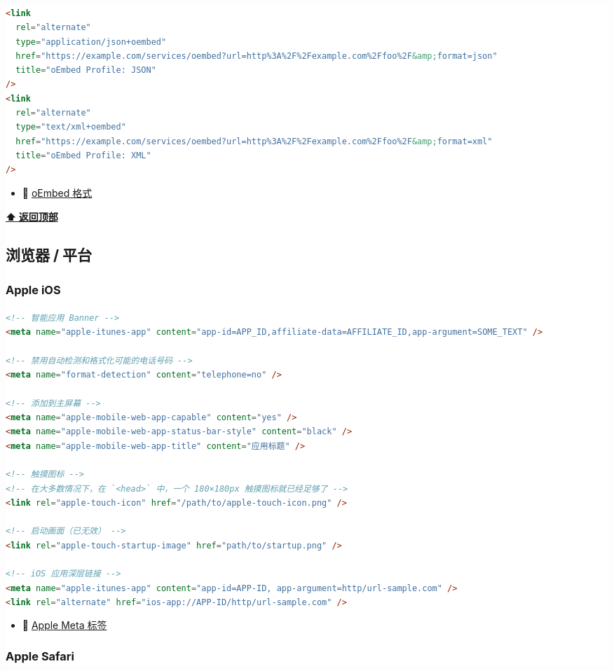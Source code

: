 ```html
<link
  rel="alternate"
  type="application/json+oembed"
  href="https://example.com/services/oembed?url=http%3A%2F%2Fexample.com%2Ffoo%2F&amp;format=json"
  title="oEmbed Profile: JSON"
/>
<link
  rel="alternate"
  type="text/xml+oembed"
  href="https://example.com/services/oembed?url=http%3A%2F%2Fexample.com%2Ffoo%2F&amp;format=xml"
  title="oEmbed Profile: XML"
/>
```

- 📖 [oEmbed 格式](https://oembed.com/)

**[⬆ 返回顶部](#目录)**

## 浏览器 / 平台

### Apple iOS

```html
<!-- 智能应用 Banner -->
<meta name="apple-itunes-app" content="app-id=APP_ID,affiliate-data=AFFILIATE_ID,app-argument=SOME_TEXT" />

<!-- 禁用自动检测和格式化可能的电话号码 -->
<meta name="format-detection" content="telephone=no" />

<!-- 添加到主屏幕 -->
<meta name="apple-mobile-web-app-capable" content="yes" />
<meta name="apple-mobile-web-app-status-bar-style" content="black" />
<meta name="apple-mobile-web-app-title" content="应用标题" />

<!-- 触摸图标 -->
<!-- 在大多数情况下，在 `<head>` 中，一个 180×180px 触摸图标就已经足够了 -->
<link rel="apple-touch-icon" href="/path/to/apple-touch-icon.png" />

<!-- 启动画面（已无效） -->
<link rel="apple-touch-startup-image" href="path/to/startup.png" />

<!-- iOS 应用深层链接 -->
<meta name="apple-itunes-app" content="app-id=APP-ID, app-argument=http/url-sample.com" />
<link rel="alternate" href="ios-app://APP-ID/http/url-sample.com" />
```

- 📖 [Apple Meta 标签](https://developer.apple.com/library/safari/documentation/AppleApplications/Reference/SafariHTMLRef/Articles/MetaTags.html)

### Apple Safari
